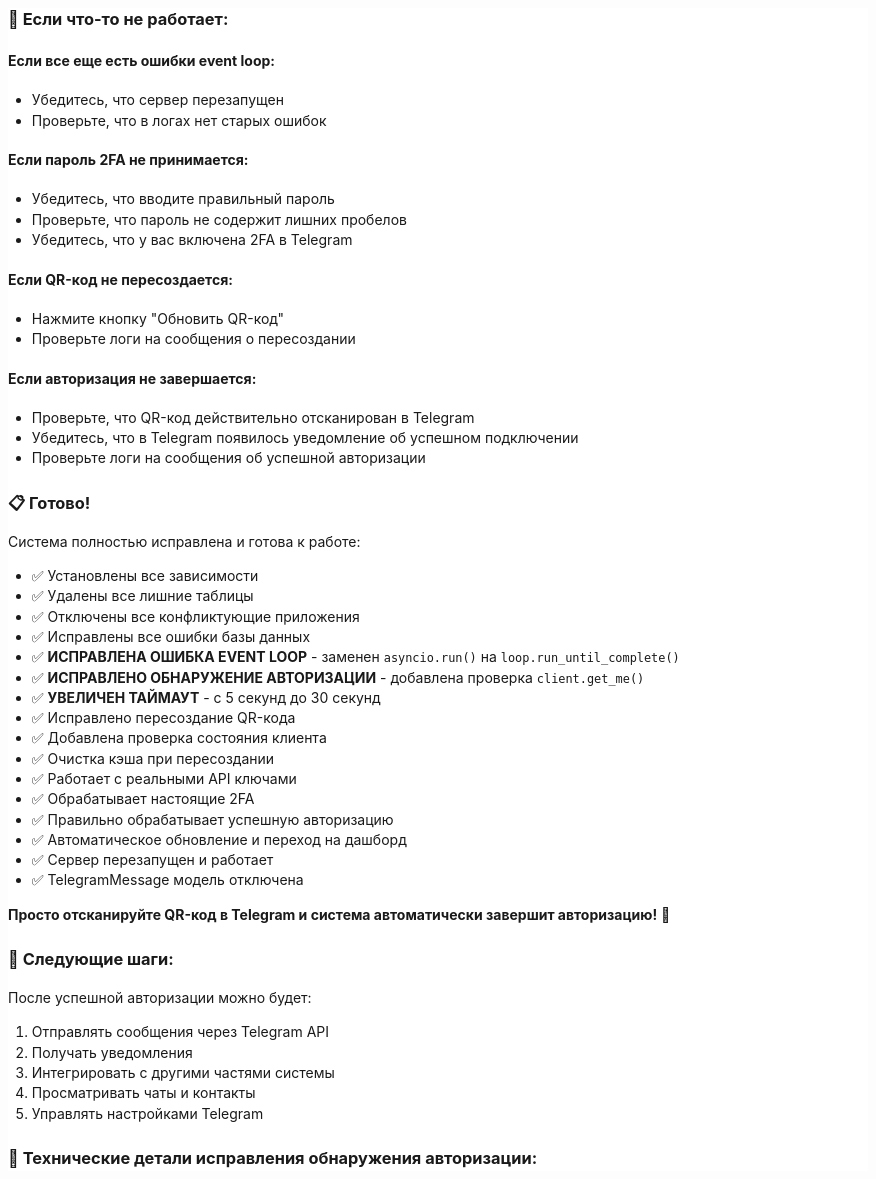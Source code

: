 ### 🐛 **Если что-то не работает:**

#### Если все еще есть ошибки event loop:
- Убедитесь, что сервер перезапущен
- Проверьте, что в логах нет старых ошибок

#### Если пароль 2FA не принимается:
- Убедитесь, что вводите правильный пароль
- Проверьте, что пароль не содержит лишних пробелов
- Убедитесь, что у вас включена 2FA в Telegram

#### Если QR-код не пересоздается:
- Нажмите кнопку "Обновить QR-код"
- Проверьте логи на сообщения о пересоздании

#### Если авторизация не завершается:
- Проверьте, что QR-код действительно отсканирован в Telegram
- Убедитесь, что в Telegram появилось уведомление об успешном подключении
- Проверьте логи на сообщения об успешной авторизации

### 📋 **Готово!**

Система полностью исправлена и готова к работе:
- ✅ Установлены все зависимости
- ✅ Удалены все лишние таблицы
- ✅ Отключены все конфликтующие приложения
- ✅ Исправлены все ошибки базы данных
- ✅ **ИСПРАВЛЕНА ОШИБКА EVENT LOOP** - заменен `asyncio.run()` на `loop.run_until_complete()`
- ✅ **ИСПРАВЛЕНО ОБНАРУЖЕНИЕ АВТОРИЗАЦИИ** - добавлена проверка `client.get_me()`
- ✅ **УВЕЛИЧЕН ТАЙМАУТ** - с 5 секунд до 30 секунд
- ✅ Исправлено пересоздание QR-кода
- ✅ Добавлена проверка состояния клиента
- ✅ Очистка кэша при пересоздании
- ✅ Работает с реальными API ключами
- ✅ Обрабатывает настоящие 2FA
- ✅ Правильно обрабатывает успешную авторизацию
- ✅ Автоматическое обновление и переход на дашборд
- ✅ Сервер перезапущен и работает
- ✅ TelegramMessage модель отключена

**Просто отсканируйте QR-код в Telegram и система автоматически завершит авторизацию!** 🎉

### 🚀 **Следующие шаги:**

После успешной авторизации можно будет:
1. Отправлять сообщения через Telegram API
2. Получать уведомления
3. Интегрировать с другими частями системы
4. Просматривать чаты и контакты
5. Управлять настройками Telegram

### 🔧 **Технические детали исправления обнаружения авторизации:**
